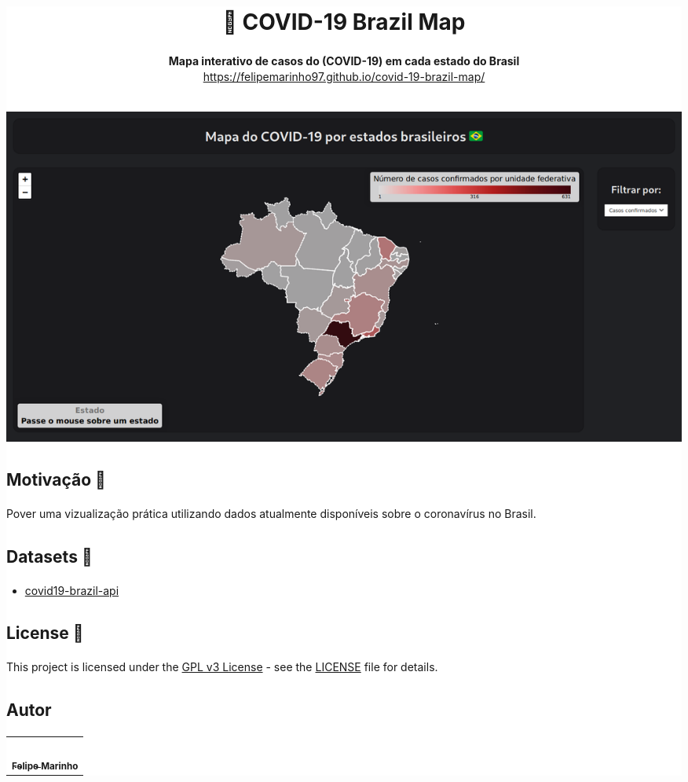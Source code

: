 <h1 align="center">🦠 COVID-19 Brazil Map</h1>
<p align="center">
  <strong>Mapa interativo de casos do (COVID-19) em cada estado do Brasil</strong><br/>
  <a href="https://felipemarinho97.github.io/covid-19-brazil-map/">https://felipemarinho97.github.io/covid-19-brazil-map/</a>
</p>

<div align="center">
  <br>
    <img src="assets/screenshot.png" alt="Screenshot1" width="100%">
  <br>
</div>

## Motivação 🤔

Pover uma vizualização prática utilizando dados atualmente disponíveis sobre o coronavírus no Brasil.

## Datasets 💽

- [covid19-brazil-api](https://github.com/devarthurribeiro/covid19-brazil-api)

## License 📝

This project is licensed under the [GPL v3 License](https://opensource.org/licenses/GPL-3.0) - see the [LICENSE](LICENSE) file for details.

## Autor

<table>
  <tr>
    <td align="center"><a href="https://github.com/felipemarinho97"><img src="https://avatars0.githubusercontent.com/u/20695061?s=460&u=ecd16ebe46896303fea097ca44f04d14c047eae0&v=4" width="100px;" alt=""/><br /><sub><b>Felipe Marinho</b></sub></a><br /></td>
  <tr>
</table>
